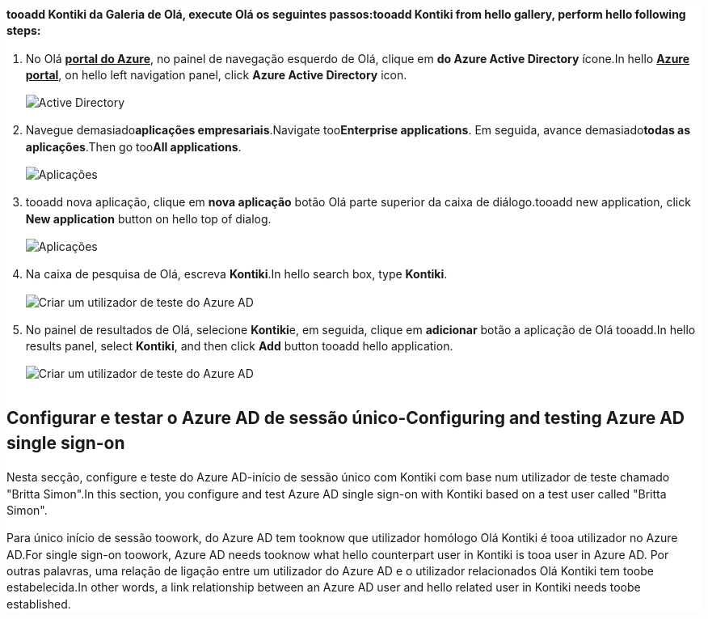 <span data-ttu-id="060ed-125">**tooadd Kontiki da Galeria de Olá, execute Olá os seguintes passos:**</span><span class="sxs-lookup"><span data-stu-id="060ed-125">**tooadd Kontiki from hello gallery, perform hello following steps:**</span></span>

1. <span data-ttu-id="060ed-126">No Olá  **[portal do Azure](https://portal.azure.com)**, no painel de navegação esquerdo de Olá, clique em **do Azure Active Directory** ícone.</span><span class="sxs-lookup"><span data-stu-id="060ed-126">In hello **[Azure portal](https://portal.azure.com)**, on hello left navigation panel, click **Azure Active Directory** icon.</span></span> 

    ![Active Directory][1]

2. <span data-ttu-id="060ed-128">Navegue demasiado**aplicações empresariais**.</span><span class="sxs-lookup"><span data-stu-id="060ed-128">Navigate too**Enterprise applications**.</span></span> <span data-ttu-id="060ed-129">Em seguida, avance demasiado**todas as aplicações**.</span><span class="sxs-lookup"><span data-stu-id="060ed-129">Then go too**All applications**.</span></span>

    ![Aplicações][2]
    
3. <span data-ttu-id="060ed-131">tooadd nova aplicação, clique em **nova aplicação** botão Olá parte superior da caixa de diálogo.</span><span class="sxs-lookup"><span data-stu-id="060ed-131">tooadd new application, click **New application** button on hello top of dialog.</span></span>

    ![Aplicações][3]

4. <span data-ttu-id="060ed-133">Na caixa de pesquisa de Olá, escreva **Kontiki**.</span><span class="sxs-lookup"><span data-stu-id="060ed-133">In hello search box, type **Kontiki**.</span></span>

    ![Criar um utilizador de teste do Azure AD](./media/active-directory-saas-kontiki-tutorial/tutorial_kontiki_search.png)

5. <span data-ttu-id="060ed-135">No painel de resultados de Olá, selecione **Kontiki**e, em seguida, clique em **adicionar** botão a aplicação de Olá tooadd.</span><span class="sxs-lookup"><span data-stu-id="060ed-135">In hello results panel, select **Kontiki**, and then click **Add** button tooadd hello application.</span></span>

    ![Criar um utilizador de teste do Azure AD](./media/active-directory-saas-kontiki-tutorial/tutorial_kontiki_addfromgallery.png)

##  <a name="configuring-and-testing-azure-ad-single-sign-on"></a><span data-ttu-id="060ed-137">Configurar e testar o Azure AD de sessão único-</span><span class="sxs-lookup"><span data-stu-id="060ed-137">Configuring and testing Azure AD single sign-on</span></span>
<span data-ttu-id="060ed-138">Nesta secção, configure e teste do Azure AD-início de sessão único com Kontiki com base num utilizador de teste chamado "Britta Simon".</span><span class="sxs-lookup"><span data-stu-id="060ed-138">In this section, you configure and test Azure AD single sign-on with Kontiki based on a test user called "Britta Simon".</span></span>

<span data-ttu-id="060ed-139">Para único início de sessão toowork, do Azure AD tem tooknow que utilizador homólogo Olá Kontiki é tooa utilizador no Azure AD.</span><span class="sxs-lookup"><span data-stu-id="060ed-139">For single sign-on toowork, Azure AD needs tooknow what hello counterpart user in Kontiki is tooa user in Azure AD.</span></span> <span data-ttu-id="060ed-140">Por outras palavras, uma relação de ligação entre um utilizador do Azure AD e o utilizador relacionados Olá Kontiki tem toobe estabelecida.</span><span class="sxs-lookup"><span data-stu-id="060ed-140">In other words, a link relationship between an Azure AD user and hello related user in Kontiki needs toobe established.</span></span>


[1]: ./media/active-directory-saas-kontiki-tutorial/tutorial_general_01.png
[2]: ./media/active-directory-saas-kontiki-tutorial/tutorial_general_02.png
[3]: ./media/active-directory-saas-kontiki-tutorial/tutorial_general_03.png
[4]: ./media/active-directory-saas-kontiki-tutorial/tutorial_general_04.png
[100]: ./media/active-directory-saas-kontiki-tutorial/tutorial_general_100.png
[200]: ./media/active-directory-saas-kontiki-tutorial/tutorial_general_200.png
[201]: ./media/active-directory-saas-kontiki-tutorial/tutorial_general_201.png
[202]: ./media/active-directory-saas-kontiki-tutorial/tutorial_general_202.png
[203]: ./media/active-directory-saas-kontiki-tutorial/tutorial_general_203.png